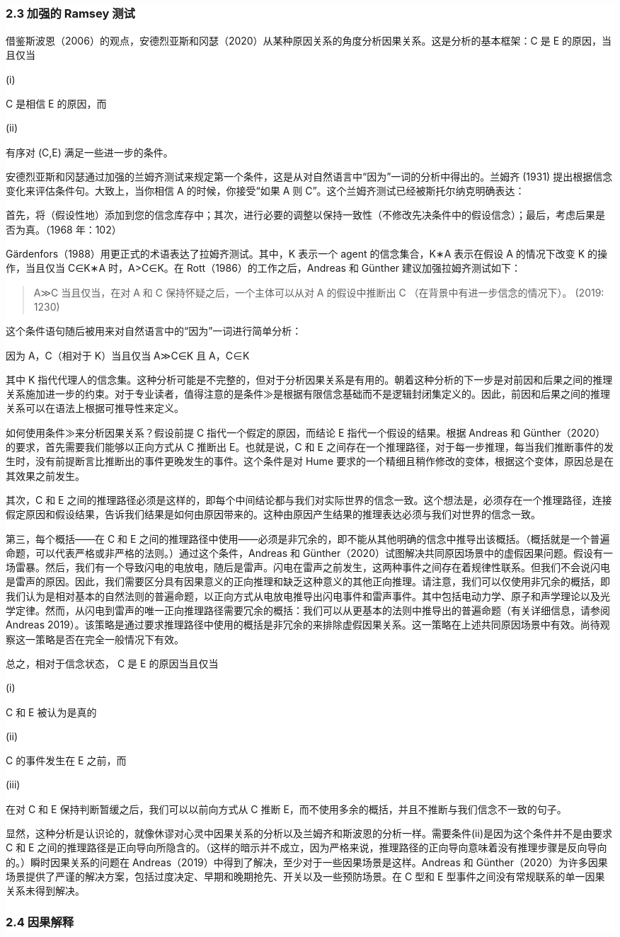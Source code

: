 ### 2.3 加强的 Ramsey 测试

借鉴斯波恩（2006）的观点，安德烈亚斯和冈瑟（2020）从某种原因关系的角度分析因果关系。这是分析的基本框架：C 是 E 的原因，当且仅当

(i)

C 是相信 E 的原因，而

(ii)

有序对 (C,E) 满足一些进一步的条件。

安德烈亚斯和冈瑟通过加强的兰姆齐测试来规定第一个条件，这是从对自然语言中“因为”一词的分析中得出的。兰姆齐 (1931) 提出根据信念变化来评估条件句。大致上，当你相信 A 的时候，你接受“如果 A 则 C”。这个兰姆齐测试已经被斯托尔纳克明确表达：

首先，将（假设性地）添加到您的信念库存中；其次，进行必要的调整以保持一致性（不修改先决条件中的假设信念）；最后，考虑后果是否为真。（1968 年：102）

Gärdenfors（1988）用更正式的术语表达了拉姆齐测试。其中，K 表示一个 agent 的信念集合，K∗A 表示在假设 A 的情况下改变 K 的操作，当且仅当 C∈K∗A 时，A>C∈K。在 Rott（1986）的工作之后，Andreas 和 Günther 建议加强拉姆齐测试如下：

> A≫C 当且仅当，在对 A 和 C 保持怀疑之后，一个主体可以从对 A 的假设中推断出 C （在背景中有进一步信念的情况下）。 (2019: 1230)

这个条件语句随后被用来对自然语言中的“因为”一词进行简单分析：

因为 A，C（相对于 K）当且仅当 A≫C∈K 且 A，C∈K

其中 K 指代代理人的信念集。这种分析可能是不完整的，但对于分析因果关系是有用的。朝着这种分析的下一步是对前因和后果之间的推理关系施加进一步的约束。对于专业读者，值得注意的是条件≫是根据有限信念基础而不是逻辑封闭集定义的。因此，前因和后果之间的推理关系可以在语法上根据可推导性来定义。

如何使用条件≫来分析因果关系？假设前提 C 指代一个假定的原因，而结论 E 指代一个假设的结果。根据 Andreas 和 Günther（2020）的要求，首先需要我们能够以正向方式从 C 推断出 E。也就是说，C 和 E 之间存在一个推理路径，对于每一步推理，每当我们推断事件的发生时，没有前提断言比推断出的事件更晚发生的事件。这个条件是对 Hume 要求的一个精细且稍作修改的变体，根据这个变体，原因总是在其效果之前发生。

其次，C 和 E 之间的推理路径必须是这样的，即每个中间结论都与我们对实际世界的信念一致。这个想法是，必须存在一个推理路径，连接假定原因和假设结果，告诉我们结果是如何由原因带来的。这种由原因产生结果的推理表达必须与我们对世界的信念一致。

第三，每个概括——在 C 和 E 之间的推理路径中使用——必须是非冗余的，即不能从其他明确的信念中推导出该概括。（概括就是一个普遍命题，可以代表严格或非严格的法则。）通过这个条件，Andreas 和 Günther（2020）试图解决共同原因场景中的虚假因果问题。假设有一场雷暴。然后，我们有一个导致闪电的电放电，随后是雷声。闪电在雷声之前发生，这两种事件之间存在着规律性联系。但我们不会说闪电是雷声的原因。因此，我们需要区分具有因果意义的正向推理和缺乏这种意义的其他正向推理。请注意，我们可以仅使用非冗余的概括，即我们认为是相对基本的自然法则的普遍命题，以正向方式从电放电推导出闪电事件和雷声事件。其中包括电动力学、原子和声学理论以及光学定律。然而，从闪电到雷声的唯一正向推理路径需要冗余的概括：我们可以从更基本的法则中推导出的普遍命题（有关详细信息，请参阅 Andreas 2019）。该策略是通过要求推理路径中使用的概括是非冗余的来排除虚假因果关系。这一策略在上述共同原因场景中有效。尚待观察这一策略是否在完全一般情况下有效。

总之，相对于信念状态， C 是 E 的原因当且仅当

(i)

C 和 E 被认为是真的

(ii)

C 的事件发生在 E 之前，而

(iii)

在对 C 和 E 保持判断暂缓之后，我们可以以前向方式从 C 推断 E，而不使用多余的概括，并且不推断与我们信念不一致的句子。

显然，这种分析是认识论的，就像休谬对心灵中因果关系的分析以及兰姆齐和斯波恩的分析一样。需要条件(ii)是因为这个条件并不是由要求 C 和 E 之间的推理路径是正向导向所隐含的。（这样的暗示并不成立，因为严格来说，推理路径的正向导向意味着没有推理步骤是反向导向的。）瞬时因果关系的问题在 Andreas（2019）中得到了解决，至少对于一些因果场景是这样。Andreas 和 Günther（2020）为许多因果场景提供了严谨的解决方案，包括过度决定、早期和晚期抢先、开关以及一些预防场景。在 C 型和 E 型事件之间没有常规联系的单一因果关系未得到解决。

### 2.4 因果解释
